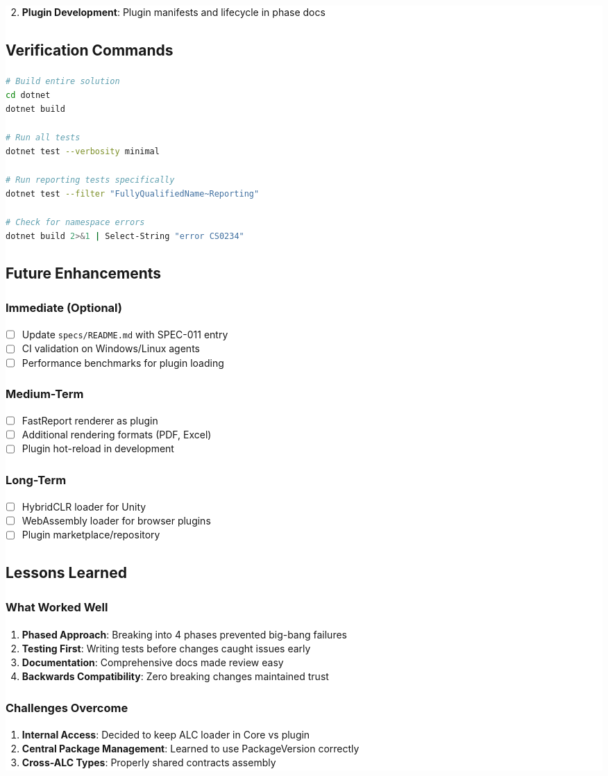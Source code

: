 2. **Plugin Development**: Plugin manifests and lifecycle in phase docs

## Verification Commands

```bash
# Build entire solution
cd dotnet
dotnet build

# Run all tests
dotnet test --verbosity minimal

# Run reporting tests specifically
dotnet test --filter "FullyQualifiedName~Reporting"

# Check for namespace errors
dotnet build 2>&1 | Select-String "error CS0234"
```

## Future Enhancements

### Immediate (Optional)
- [ ] Update `specs/README.md` with SPEC-011 entry
- [ ] CI validation on Windows/Linux agents
- [ ] Performance benchmarks for plugin loading

### Medium-Term
- [ ] FastReport renderer as plugin
- [ ] Additional rendering formats (PDF, Excel)
- [ ] Plugin hot-reload in development

### Long-Term
- [ ] HybridCLR loader for Unity
- [ ] WebAssembly loader for browser plugins
- [ ] Plugin marketplace/repository

## Lessons Learned

### What Worked Well
1. **Phased Approach**: Breaking into 4 phases prevented big-bang failures
2. **Testing First**: Writing tests before changes caught issues early
3. **Documentation**: Comprehensive docs made review easy
4. **Backwards Compatibility**: Zero breaking changes maintained trust

### Challenges Overcome
1. **Internal Access**: Decided to keep ALC loader in Core vs plugin
2. **Central Package Management**: Learned to use PackageVersion correctly
3. **Cross-ALC Types**: Properly shared contracts assembly
